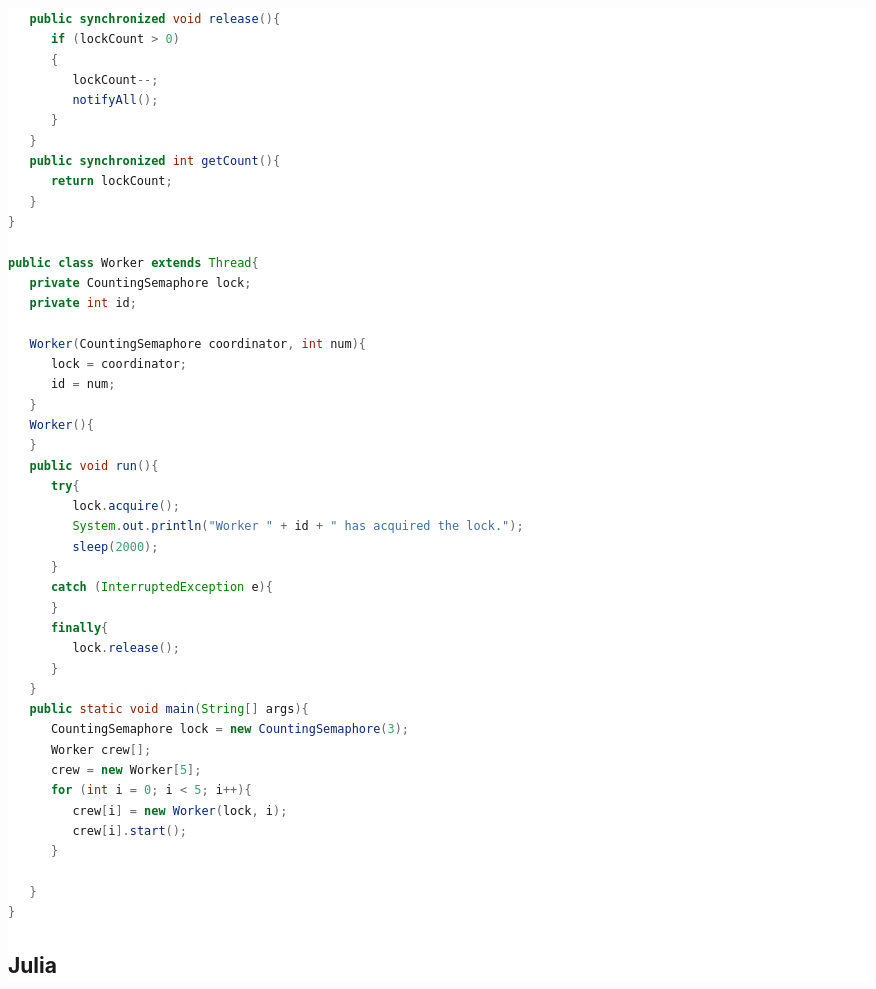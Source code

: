 ```java
   public synchronized void release(){
      if (lockCount > 0)
      {
         lockCount--;
         notifyAll();
      }
   }
   public synchronized int getCount(){
      return lockCount;
   }
}

public class Worker extends Thread{
   private CountingSemaphore lock;
   private int id;

   Worker(CountingSemaphore coordinator, int num){
      lock = coordinator;
      id = num;
   }
   Worker(){
   }
   public void run(){
      try{
         lock.acquire();
         System.out.println("Worker " + id + " has acquired the lock.");
         sleep(2000);
      }
      catch (InterruptedException e){
      }
      finally{
         lock.release();
      }
   }
   public static void main(String[] args){
      CountingSemaphore lock = new CountingSemaphore(3);
      Worker crew[];
      crew = new Worker[5];
      for (int i = 0; i < 5; i++){
         crew[i] = new Worker(lock, i);
         crew[i].start();
      }

   }
}
```



## Julia
